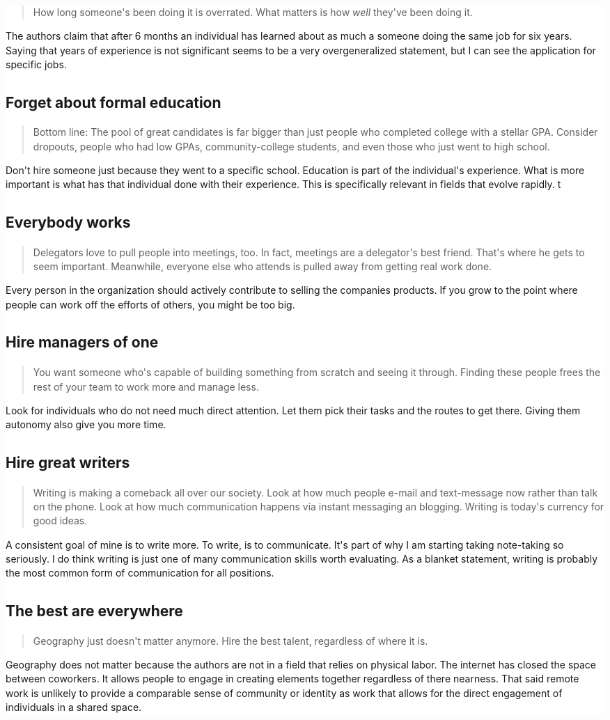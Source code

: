 > How long someone's been doing it is overrated. What matters is how *well* they've been doing it.

The authors claim that after 6 months an individual has learned about as much a someone doing the same job for six years. Saying that years of experience is not significant seems to be a very overgeneralized statement, but I can see the application for specific jobs.

## Forget about formal education

> Bottom line: The pool of great candidates is far bigger than just people who completed college with a stellar GPA. Consider dropouts, people who had low GPAs, community-college students, and even those who just went to high school.

Don't hire someone just because they went to a specific school. Education is part of the individual's experience. What is more important is what has that individual done with their experience. This is specifically relevant in fields that evolve rapidly. t

## Everybody works

> Delegators love to pull people into meetings, too. In fact, meetings are a delegator's best friend. That's where he gets to seem important. Meanwhile, everyone else who attends is pulled away from getting real work done.

Every person in the organization should actively contribute to selling the companies products. If you grow to the point where people can work off the efforts of others, you might be too big.

## Hire managers of one

> You want someone who's capable of building something from scratch and seeing it through. Finding these people frees the rest of your team to work more and manage less.

Look for individuals who do not need much direct attention. Let them pick their tasks and the routes to get there. Giving them autonomy also give you more time.

## Hire great writers

> Writing is making a comeback all over our society. Look at how much people e-mail and text-message now rather than talk on the phone. Look at how much communication happens via instant messaging an blogging. Writing is today's currency for good ideas.

A consistent goal of mine is to write more. To write, is to communicate. It's part of why I am starting taking note-taking so seriously. I do think writing is just one of many communication skills worth evaluating. As a blanket statement, writing is probably the most common form of communication for all positions.

## The best are everywhere

> Geography just doesn't matter anymore. Hire the best talent, regardless of where it is.

Geography does not matter because the authors are not in a field that relies on physical labor. The internet has closed the space between coworkers. It allows people to engage in creating elements together regardless of there nearness. That said remote work is unlikely to provide a comparable sense of community or identity as work that allows for the direct engagement of individuals in a shared space.

